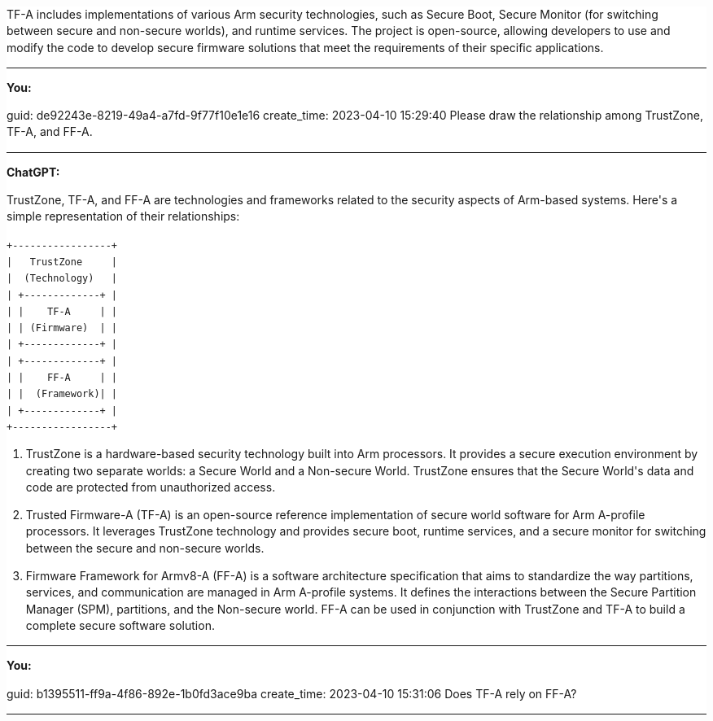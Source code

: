 TF-A includes implementations of various Arm security technologies, such as Secure Boot, Secure Monitor (for switching between secure and non-secure worlds), and runtime services. The project is open-source, allowing developers to use and modify the code to develop secure firmware solutions that meet the requirements of their specific applications.

* * *

**You:**

guid: de92243e-8219-49a4-a7fd-9f77f10e1e16
create_time: 2023-04-10 15:29:40
Please draw the relationship among TrustZone, TF-A, and FF-A.

* * *

**ChatGPT:**

TrustZone, TF-A, and FF-A are technologies and frameworks related to the security aspects of Arm-based systems. Here's a simple representation of their relationships:

```
+-----------------+
|   TrustZone     |
|  (Technology)   |
| +-------------+ |
| |    TF-A     | |
| | (Firmware)  | |
| +-------------+ |
| +-------------+ |
| |    FF-A     | |
| |  (Framework)| |
| +-------------+ |
+-----------------+
```

1. TrustZone is a hardware-based security technology built into Arm processors. It provides a secure execution environment by creating two separate worlds: a Secure World and a Non-secure World. TrustZone ensures that the Secure World's data and code are protected from unauthorized access.

2. Trusted Firmware-A (TF-A) is an open-source reference implementation of secure world software for Arm A-profile processors. It leverages TrustZone technology and provides secure boot, runtime services, and a secure monitor for switching between the secure and non-secure worlds.

3. Firmware Framework for Armv8-A (FF-A) is a software architecture specification that aims to standardize the way partitions, services, and communication are managed in Arm A-profile systems. It defines the interactions between the Secure Partition Manager (SPM), partitions, and the Non-secure world. FF-A can be used in conjunction with TrustZone and TF-A to build a complete secure software solution.

* * *

**You:**

guid: b1395511-ff9a-4f86-892e-1b0fd3ace9ba
create_time: 2023-04-10 15:31:06
Does TF-A rely on FF-A?

* * *
